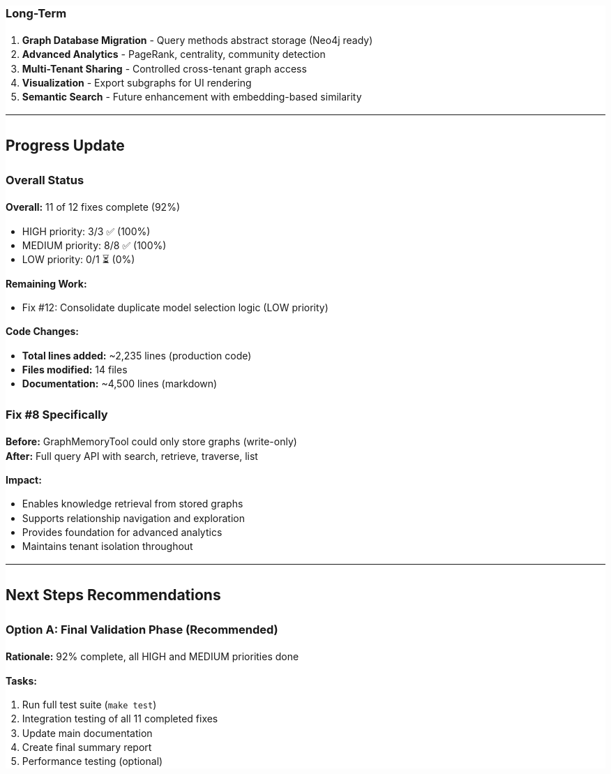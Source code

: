 ### Long-Term

1. **Graph Database Migration** - Query methods abstract storage (Neo4j ready)
2. **Advanced Analytics** - PageRank, centrality, community detection
3. **Multi-Tenant Sharing** - Controlled cross-tenant graph access
4. **Visualization** - Export subgraphs for UI rendering
5. **Semantic Search** - Future enhancement with embedding-based similarity

---

## Progress Update

### Overall Status

**Overall:** 11 of 12 fixes complete (92%)

- HIGH priority: 3/3 ✅ (100%)
- MEDIUM priority: 8/8 ✅ (100%)
- LOW priority: 0/1 ⏳ (0%)

**Remaining Work:**

- Fix #12: Consolidate duplicate model selection logic (LOW priority)

**Code Changes:**

- **Total lines added:** ~2,235 lines (production code)
- **Files modified:** 14 files
- **Documentation:** ~4,500 lines (markdown)

### Fix #8 Specifically

**Before:** GraphMemoryTool could only store graphs (write-only)  
**After:** Full query API with search, retrieve, traverse, list  

**Impact:**

- Enables knowledge retrieval from stored graphs
- Supports relationship navigation and exploration
- Provides foundation for advanced analytics
- Maintains tenant isolation throughout

---

## Next Steps Recommendations

### Option A: Final Validation Phase (Recommended)

**Rationale:** 92% complete, all HIGH and MEDIUM priorities done

**Tasks:**

1. Run full test suite (`make test`)
2. Integration testing of all 11 completed fixes
3. Update main documentation
4. Create final summary report
5. Performance testing (optional)
